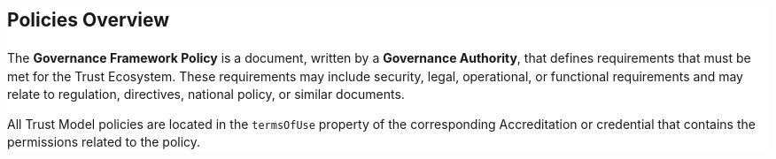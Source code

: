 ## Policies Overview[​](https://hub.ebsi.eu/vc-framework/trust-model/issuer-trust-model-v4#policies-overview) <a href="#policies-overview" id="policies-overview"></a>

The **Governance Framework Policy** is a document, written by a **Governance Authority**,  that defines requirements that must be met for the Trust Ecosystem. These requirements may include security, legal, operational, or functional requirements and may relate to regulation, directives, national policy, or similar documents.

All Trust Model policies are located in the `termsOfUse` property of the corresponding  Accreditation or credential that contains the permissions related to the policy.
